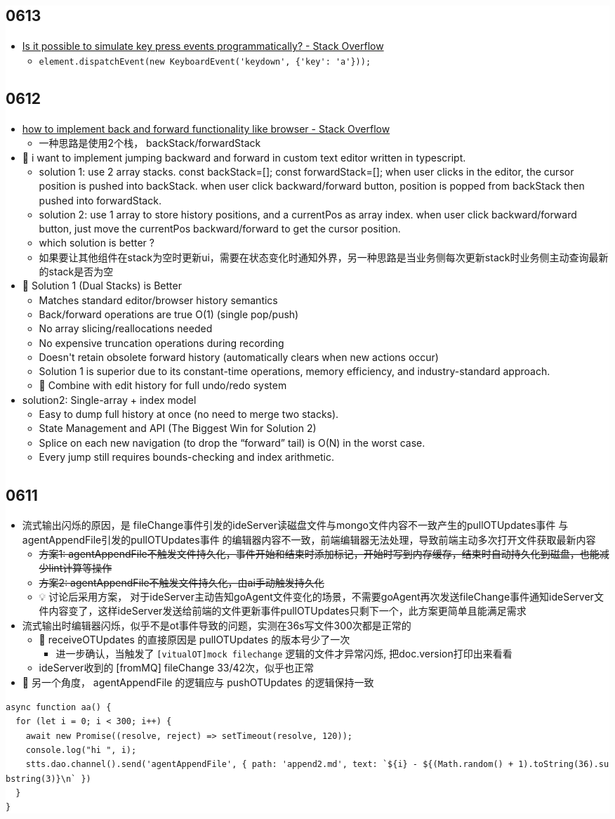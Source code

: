 ## 0613

- [Is it possible to simulate key press events programmatically? - Stack Overflow](https://stackoverflow.com/questions/596481/is-it-possible-to-simulate-key-press-events-programmatically)
  - `element.dispatchEvent(new KeyboardEvent('keydown', {'key': 'a'}));`

## 0612

- [how to implement back and forward functionality like browser - Stack Overflow](https://stackoverflow.com/questions/6869476/how-to-implement-back-and-forward-functionality-like-browser)
  - 一种思路是使用2个栈， backStack/forwardStack
- 🤔 i want to implement jumping backward and forward in custom text editor written in typescript.
  - solution 1:  use 2 array stacks.  const backStack=[]; const forwardStack=[]; when user clicks in the editor, the cursor position is pushed into backStack. when user click backward/forward button, position is popped from backStack then pushed into forwardStack.
  - solution 2: use 1 array to store history positions, and a currentPos as array index. when user click backward/forward button, just move the currentPos backward/forward to get the cursor position. 
  - which solution is better ?
  - 如果要让其他组件在stack为空时更新ui，需要在状态变化时通知外界，另一种思路是当业务侧每次更新stack时业务侧主动查询最新的stack是否为空
- 👾 Solution 1 (Dual Stacks) is Better
  - Matches standard editor/browser history semantics
  - Back/forward operations are true O(1) (single pop/push)
  - No array slicing/reallocations needed
  - No expensive truncation operations during recording
  - Doesn't retain obsolete forward history (automatically clears when new actions occur)
  - Solution 1 is superior due to its constant-time operations, memory efficiency, and industry-standard approach.
  - 🤔 Combine with edit history for full undo/redo system
- solution2: Single-array + index model 
  - Easy to dump full history at once (no need to merge two stacks).
  - State Management and API (The Biggest Win for Solution 2)
  - Splice on each new navigation (to drop the “forward” tail) is O(N) in the worst case.
  - Every jump still requires bounds-checking and index arithmetic.

## 0611

- 流式输出闪烁的原因，是 fileChange事件引发的ideServer读磁盘文件与mongo文件内容不一致产生的pullOTUpdates事件 与 agentAppendFile引发的pullOTUpdates事件 的编辑器内容不一致，前端编辑器无法处理，导致前端主动多次打开文件获取最新内容
  - ~~方案1: agentAppendFile不触发文件持久化，事件开始和结束时添加标记，开始时写到内存缓存，结束时自动持久化到磁盘，也能减少lint计算等操作~~
  - ~~方案2: agentAppendFile不触发文件持久化，由ai手动触发持久化~~
  - 💡 讨论后采用方案， 对于ideServer主动告知goAgent文件变化的场景，不需要goAgent再次发送fileChange事件通知ideServer文件内容变了，这样ideServer发送给前端的文件更新事件pullOTUpdates只剩下一个，此方案更简单且能满足需求
- 流式输出时编辑器闪烁，似乎不是ot事件导致的问题，实测在36s写文件300次都是正常的
  - 🤔 receiveOTUpdates 的直接原因是 pullOTUpdates 的版本号少了一次
    - 进一步确认，当触发了 `[vitualOT]mock filechange` 逻辑的文件才异常闪烁, 把doc.version打印出来看看
  - ideServer收到的 [fromMQ] fileChange  33/42次，似乎也正常
- 🤔 另一个角度， agentAppendFile 的逻辑应与 pushOTUpdates 的逻辑保持一致

```JS
async function aa() {
  for (let i = 0; i < 300; i++) {
    await new Promise((resolve, reject) => setTimeout(resolve, 120));
    console.log("hi ", i);
    stts.dao.channel().send('agentAppendFile', { path: 'append2.md', text: `${i} - ${(Math.random() + 1).toString(36).substring(3)}\n` })
  }
}
```
